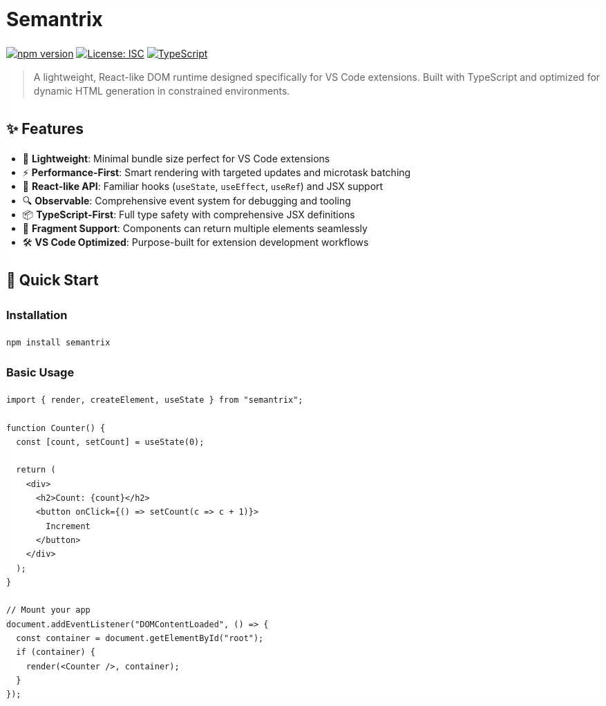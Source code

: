 # Semantrix

[![npm version](https://badge.fury.io/js/semantrix.svg)](https://badge.fury.io/js/semantrix)
[![License: ISC](https://img.shields.io/badge/License-ISC-blue.svg)](https://opensource.org/licenses/ISC)
[![TypeScript](https://img.shields.io/badge/%3C%2F%3E-TypeScript-%230074c1.svg)](http://www.typescriptlang.org/)

> A lightweight, React-like DOM runtime designed specifically for VS Code extensions. Built with TypeScript and optimized for dynamic HTML generation in constrained environments.

## ✨ Features

- 🚀 **Lightweight**: Minimal bundle size perfect for VS Code extensions
- ⚡ **Performance-First**: Smart rendering with targeted updates and microtask batching
- 🎯 **React-like API**: Familiar hooks (`useState`, `useEffect`, `useRef`) and JSX support
- 🔍 **Observable**: Comprehensive event system for debugging and tooling
- 📦 **TypeScript-First**: Full type safety with comprehensive JSX definitions
- 🎨 **Fragment Support**: Components can return multiple elements seamlessly
- 🛠️ **VS Code Optimized**: Purpose-built for extension development workflows

## 🚀 Quick Start

### Installation

```bash
npm install semantrix
```

### Basic Usage

```tsx
import { render, createElement, useState } from "semantrix";

function Counter() {
  const [count, setCount] = useState(0);

  return (
    <div>
      <h2>Count: {count}</h2>
      <button onClick={() => setCount(c => c + 1)}>
        Increment
      </button>
    </div>
  );
}

// Mount your app
document.addEventListener("DOMContentLoaded", () => {
  const container = document.getElementById("root");
  if (container) {
    render(<Counter />, container);
  }
});
```
